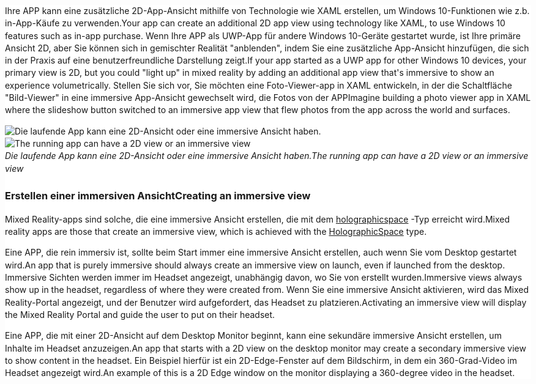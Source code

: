 <span data-ttu-id="e0b58-161">Ihre APP kann eine zusätzliche 2D-App-Ansicht mithilfe von Technologie wie XAML erstellen, um Windows 10-Funktionen wie z.b. in-App-Käufe zu verwenden.</span><span class="sxs-lookup"><span data-stu-id="e0b58-161">Your app can create an additional 2D app view using technology like XAML, to use Windows 10 features such as in-app purchase.</span></span> <span data-ttu-id="e0b58-162">Wenn Ihre APP als UWP-App für andere Windows 10-Geräte gestartet wurde, ist Ihre primäre Ansicht 2D, aber Sie können sich in gemischter Realität "anblenden", indem Sie eine zusätzliche App-Ansicht hinzufügen, die sich in der Praxis auf eine benutzerfreundliche Darstellung zeigt.</span><span class="sxs-lookup"><span data-stu-id="e0b58-162">If your app started as a UWP app for other Windows 10 devices, your primary view is 2D, but you could "light up" in mixed reality by adding an additional app view that's immersive to show an experience volumetrically.</span></span> <span data-ttu-id="e0b58-163">Stellen Sie sich vor, Sie möchten eine Foto-Viewer-app in XAML entwickeln, in der die Schaltfläche "Bild-Viewer" in eine immersive App-Ansicht gewechselt wird, die Fotos von der APP</span><span class="sxs-lookup"><span data-stu-id="e0b58-163">Imagine building a photo viewer app in XAML where the slideshow button switched to an immersive app view that flew photos from the app across the world and surfaces.</span></span>

<span data-ttu-id="e0b58-164">![Die laufende App kann eine 2D-Ansicht oder eine immersive Ansicht haben.](images/slide3-800px.png)</span><span class="sxs-lookup"><span data-stu-id="e0b58-164">![The running app can have a 2D view or an immersive view](images/slide3-800px.png)</span></span><br>
<span data-ttu-id="e0b58-165">*Die laufende App kann eine 2D-Ansicht oder eine immersive Ansicht haben.*</span><span class="sxs-lookup"><span data-stu-id="e0b58-165">*The running app can have a 2D view or an immersive view*</span></span>

### <a name="creating-an-immersive-view"></a><span data-ttu-id="e0b58-166">Erstellen einer immersiven Ansicht</span><span class="sxs-lookup"><span data-stu-id="e0b58-166">Creating an immersive view</span></span>

<span data-ttu-id="e0b58-167">Mixed Reality-apps sind solche, die eine immersive Ansicht erstellen, die mit dem [holographicspace](https://docs.microsoft.com/uwp/api/windows.graphics.holographic.holographicspace) -Typ erreicht wird.</span><span class="sxs-lookup"><span data-stu-id="e0b58-167">Mixed reality apps are those that create an immersive view, which is achieved with the [HolographicSpace](https://docs.microsoft.com/uwp/api/windows.graphics.holographic.holographicspace) type.</span></span>

<span data-ttu-id="e0b58-168">Eine APP, die rein immersiv ist, sollte beim Start immer eine immersive Ansicht erstellen, auch wenn Sie vom Desktop gestartet wird.</span><span class="sxs-lookup"><span data-stu-id="e0b58-168">An app that is purely immersive should always create an immersive view on launch, even if launched from the desktop.</span></span> <span data-ttu-id="e0b58-169">Immersive Sichten werden immer im Headset angezeigt, unabhängig davon, wo Sie von erstellt wurden.</span><span class="sxs-lookup"><span data-stu-id="e0b58-169">Immersive views always show up in the headset, regardless of where they were created from.</span></span> <span data-ttu-id="e0b58-170">Wenn Sie eine immersive Ansicht aktivieren, wird das Mixed Reality-Portal angezeigt, und der Benutzer wird aufgefordert, das Headset zu platzieren.</span><span class="sxs-lookup"><span data-stu-id="e0b58-170">Activating an immersive view will display the Mixed Reality Portal and guide the user to put on their headset.</span></span>

<span data-ttu-id="e0b58-171">Eine APP, die mit einer 2D-Ansicht auf dem Desktop Monitor beginnt, kann eine sekundäre immersive Ansicht erstellen, um Inhalte im Headset anzuzeigen.</span><span class="sxs-lookup"><span data-stu-id="e0b58-171">An app that starts with a 2D view on the desktop monitor may create a secondary immersive view to show content in the headset.</span></span> <span data-ttu-id="e0b58-172">Ein Beispiel hierfür ist ein 2D-Edge-Fenster auf dem Bildschirm, in dem ein 360-Grad-Video im Headset angezeigt wird.</span><span class="sxs-lookup"><span data-stu-id="e0b58-172">An example of this is a 2D Edge window on the monitor displaying a 360-degree video in the headset.</span></span>
